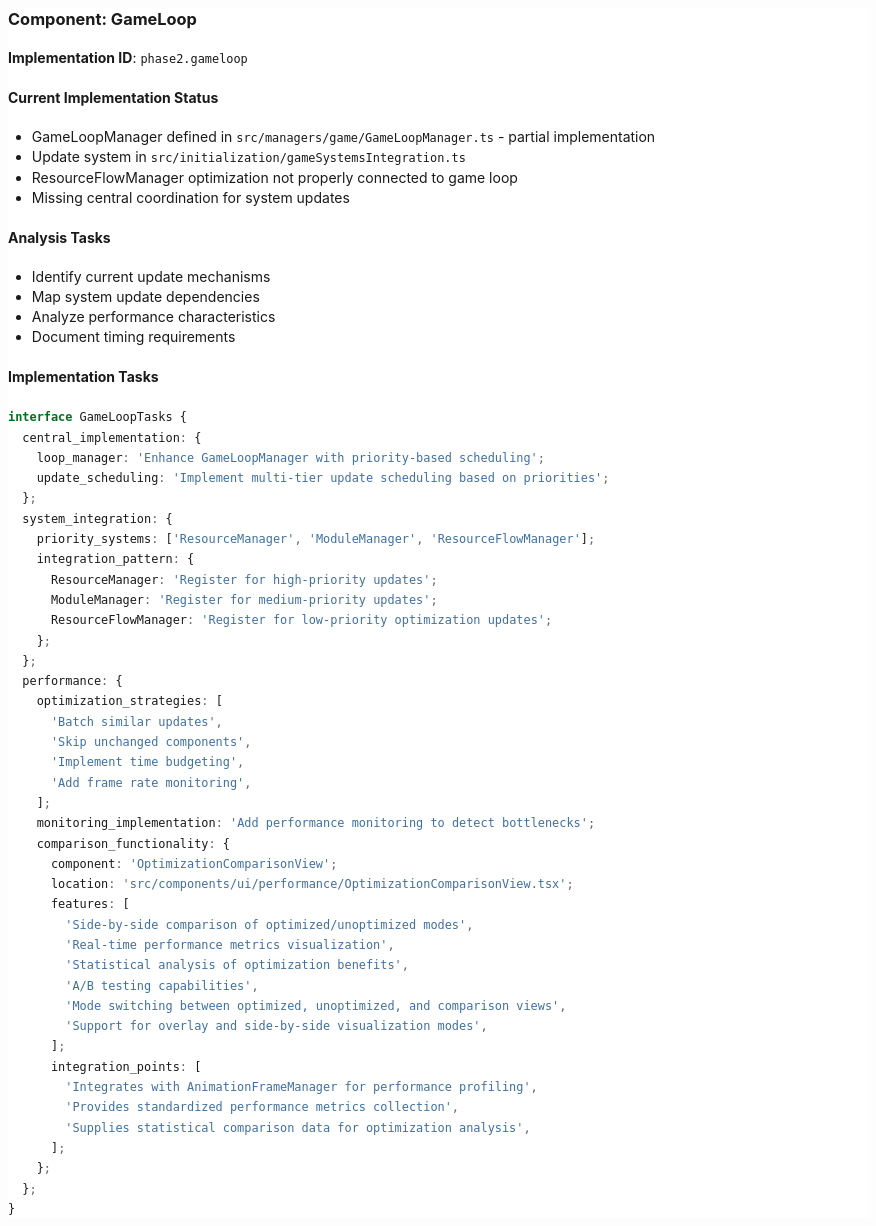 ### Component: GameLoop

**Implementation ID**: `phase2.gameloop`

#### Current Implementation Status

- GameLoopManager defined in `src/managers/game/GameLoopManager.ts` - partial implementation
- Update system in `src/initialization/gameSystemsIntegration.ts`
- ResourceFlowManager optimization not properly connected to game loop
- Missing central coordination for system updates

#### Analysis Tasks

- Identify current update mechanisms
- Map system update dependencies
- Analyze performance characteristics
- Document timing requirements

#### Implementation Tasks

```typescript
interface GameLoopTasks {
  central_implementation: {
    loop_manager: 'Enhance GameLoopManager with priority-based scheduling';
    update_scheduling: 'Implement multi-tier update scheduling based on priorities';
  };
  system_integration: {
    priority_systems: ['ResourceManager', 'ModuleManager', 'ResourceFlowManager'];
    integration_pattern: {
      ResourceManager: 'Register for high-priority updates';
      ModuleManager: 'Register for medium-priority updates';
      ResourceFlowManager: 'Register for low-priority optimization updates';
    };
  };
  performance: {
    optimization_strategies: [
      'Batch similar updates',
      'Skip unchanged components',
      'Implement time budgeting',
      'Add frame rate monitoring',
    ];
    monitoring_implementation: 'Add performance monitoring to detect bottlenecks';
    comparison_functionality: {
      component: 'OptimizationComparisonView';
      location: 'src/components/ui/performance/OptimizationComparisonView.tsx';
      features: [
        'Side-by-side comparison of optimized/unoptimized modes',
        'Real-time performance metrics visualization',
        'Statistical analysis of optimization benefits',
        'A/B testing capabilities',
        'Mode switching between optimized, unoptimized, and comparison views',
        'Support for overlay and side-by-side visualization modes',
      ];
      integration_points: [
        'Integrates with AnimationFrameManager for performance profiling',
        'Provides standardized performance metrics collection',
        'Supplies statistical comparison data for optimization analysis',
      ];
    };
  };
}
```
